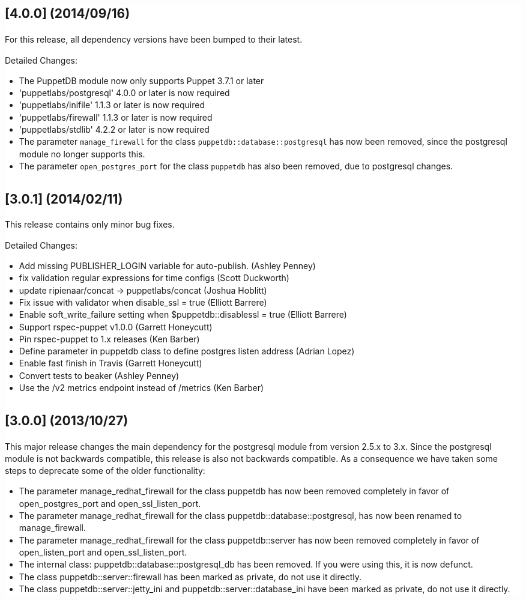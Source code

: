 ## [4.0.0] (2014/09/16)

For this release, all dependency versions have been bumped to their latest.

Detailed Changes:

* The PuppetDB module now only supports Puppet 3.7.1 or later
* 'puppetlabs/postgresql' 4.0.0 or later is now required
* 'puppetlabs/inifile' 1.1.3 or later is now required
* 'puppetlabs/firewall' 1.1.3 or later is now required
* 'puppetlabs/stdlib' 4.2.2 or later is now required
* The parameter `manage_firewall` for the class `puppetdb::database::postgresql` has now been removed, since the postgresql module no longer supports this.
* The parameter `open_postgres_port` for the class `puppetdb` has also been removed, due to postgresql changes.

## [3.0.1] (2014/02/11)

This release contains only minor bug fixes.

Detailed Changes:

* Add missing PUBLISHER_LOGIN variable for auto-publish. (Ashley Penney)
* fix validation regular expressions for time configs (Scott Duckworth)
* update ripienaar/concat -> puppetlabs/concat (Joshua Hoblitt)
* Fix issue with validator when disable_ssl = true (Elliott Barrere)
* Enable soft_write_failure setting when $puppetdb::disablessl = true (Elliott Barrere)
* Support rspec-puppet v1.0.0 (Garrett Honeycutt)
* Pin rspec-puppet to 1.x releases (Ken Barber)
* Define parameter in puppetdb class to define postgres listen address (Adrian Lopez)
* Enable fast finish in Travis (Garrett Honeycutt)
* Convert tests to beaker (Ashley Penney)
* Use the /v2 metrics endpoint instead of /metrics (Ken Barber)

## [3.0.0] (2013/10/27)

This major release changes the main dependency for the postgresql module from
version 2.5.x to 3.x. Since the postgresql module is not backwards compatible,
this release is also not backwards compatible. As a consequence we have taken
some steps to deprecate some of the older functionality:

* The parameter manage_redhat_firewall for the class puppetdb has now been removed completely in favor of open_postgres_port and open_ssl_listen_port.
* The parameter manage_redhat_firewall for the class puppetdb::database::postgresql, has now been renamed to manage_firewall.
* The parameter manage_redhat_firewall for the class puppetdb::server has now been removed completely in favor of open_listen_port and open_ssl_listen_port.
* The internal class: puppetdb::database::postgresql_db has been removed. If you were using this, it is now defunct.
* The class puppetdb::server::firewall has been marked as private, do not use it directly.
* The class puppetdb::server::jetty_ini and puppetdb::server::database_ini have been marked as private, do not use it directly.
